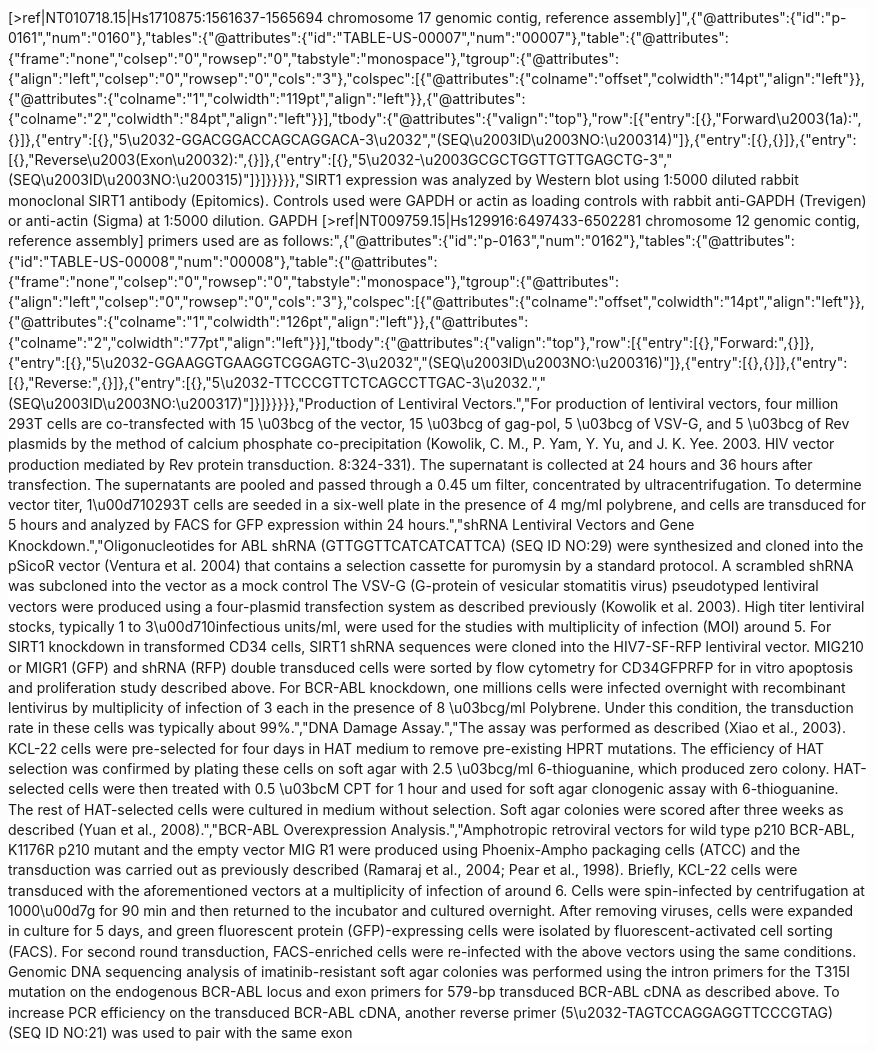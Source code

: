 [>ref|NT010718.15|Hs1710875:1561637-1565694 chromosome 17 genomic contig, reference assembly]",{"@attributes":{"id":"p-0161","num":"0160"},"tables":{"@attributes":{"id":"TABLE-US-00007","num":"00007"},"table":{"@attributes":{"frame":"none","colsep":"0","rowsep":"0","tabstyle":"monospace"},"tgroup":{"@attributes":{"align":"left","colsep":"0","rowsep":"0","cols":"3"},"colspec":[{"@attributes":{"colname":"offset","colwidth":"14pt","align":"left"}},{"@attributes":{"colname":"1","colwidth":"119pt","align":"left"}},{"@attributes":{"colname":"2","colwidth":"84pt","align":"left"}}],"tbody":{"@attributes":{"valign":"top"},"row":[{"entry":[{},"Forward\u2003(1a):",{}]},{"entry":[{},"5\u2032-GGACGGACCAGCAGGACA-3\u2032","(SEQ\u2003ID\u2003NO:\u200314)"]},{"entry":[{},{}]},{"entry":[{},"Reverse\u2003(Exon\u20032):",{}]},{"entry":[{},"5\u2032-\u2003GCGCTGGTTGTTGAGCTG-3","(SEQ\u2003ID\u2003NO:\u200315)"]}]}}}}},"SIRT1 expression was analyzed by Western blot using 1:5000 diluted rabbit monoclonal SIRT1 antibody (Epitomics). Controls used were GAPDH or actin as loading controls with rabbit anti-GAPDH (Trevigen) or anti-actin (Sigma) at 1:5000 dilution. GAPDH [>ref|NT009759.15|Hs129916:6497433-6502281 chromosome 12 genomic contig, reference assembly] primers used are as follows:",{"@attributes":{"id":"p-0163","num":"0162"},"tables":{"@attributes":{"id":"TABLE-US-00008","num":"00008"},"table":{"@attributes":{"frame":"none","colsep":"0","rowsep":"0","tabstyle":"monospace"},"tgroup":{"@attributes":{"align":"left","colsep":"0","rowsep":"0","cols":"3"},"colspec":[{"@attributes":{"colname":"offset","colwidth":"14pt","align":"left"}},{"@attributes":{"colname":"1","colwidth":"126pt","align":"left"}},{"@attributes":{"colname":"2","colwidth":"77pt","align":"left"}}],"tbody":{"@attributes":{"valign":"top"},"row":[{"entry":[{},"Forward:",{}]},{"entry":[{},"5\u2032-GGAAGGTGAAGGTCGGAGTC-3\u2032","(SEQ\u2003ID\u2003NO:\u200316)"]},{"entry":[{},{}]},{"entry":[{},"Reverse:",{}]},{"entry":[{},"5\u2032-TTCCCGTTCTCAGCCTTGAC-3\u2032.","(SEQ\u2003ID\u2003NO:\u200317)"]}]}}}}},"Production of Lentiviral Vectors.","For production of lentiviral vectors, four million 293T cells are co-transfected with 15 \u03bcg of the vector, 15 \u03bcg of gag-pol, 5 \u03bcg of VSV-G, and 5 \u03bcg of Rev plasmids by the method of calcium phosphate co-precipitation (Kowolik, C. M., P. Yam, Y. Yu, and J. K. Yee. 2003. HIV vector production mediated by Rev protein transduction. 8:324-331). The supernatant is collected at 24 hours and 36 hours after transfection. The supernatants are pooled and passed through a 0.45 um filter, concentrated by ultracentrifugation. To determine vector titer, 1\u00d710293T cells are seeded in a six-well plate in the presence of 4 mg\/ml polybrene, and cells are transduced for 5 hours and analyzed by FACS for GFP expression within 24 hours.","shRNA Lentiviral Vectors and Gene Knockdown.","Oligonucleotides for ABL shRNA (GTTGGTTCATCATCATTCA) (SEQ ID NO:29) were synthesized and cloned into the pSicoR vector (Ventura et al. 2004) that contains a selection cassette for puromysin by a standard protocol. A scrambled shRNA was subcloned into the vector as a mock control The VSV-G (G-protein of vesicular stomatitis virus) pseudotyped lentiviral vectors were produced using a four-plasmid transfection system as described previously (Kowolik et al. 2003). High titer lentiviral stocks, typically 1 to 3\u00d710infectious units\/ml, were used for the studies with multiplicity of infection (MOI) around 5. For SIRT1 knockdown in transformed CD34 cells, SIRT1 shRNA sequences were cloned into the HIV7-SF-RFP lentiviral vector. MIG210 or MIGR1 (GFP) and shRNA (RFP) double transduced cells were sorted by flow cytometry for CD34GFPRFP for in vitro apoptosis and proliferation study described above. For BCR-ABL knockdown, one millions cells were infected overnight with recombinant lentivirus by multiplicity of infection of 3 each in the presence of 8 \u03bcg\/ml Polybrene. Under this condition, the transduction rate in these cells was typically about 99%.","DNA Damage Assay.","The assay was performed as described (Xiao et al., 2003). KCL-22 cells were pre-selected for four days in HAT medium to remove pre-existing HPRT mutations. The efficiency of HAT selection was confirmed by plating these cells on soft agar with 2.5 \u03bcg\/ml 6-thioguanine, which produced zero colony. HAT-selected cells were then treated with 0.5 \u03bcM CPT for 1 hour and used for soft agar clonogenic assay with 6-thioguanine. The rest of HAT-selected cells were cultured in medium without selection. Soft agar colonies were scored after three weeks as described (Yuan et al., 2008).","BCR-ABL Overexpression Analysis.","Amphotropic retroviral vectors for wild type p210 BCR-ABL, K1176R p210 mutant and the empty vector MIG R1 were produced using Phoenix-Ampho packaging cells (ATCC) and the transduction was carried out as previously described (Ramaraj et al., 2004; Pear et al., 1998). Briefly, KCL-22 cells were transduced with the aforementioned vectors at a multiplicity of infection of around 6. Cells were spin-infected by centrifugation at 1000\u00d7g for 90 min and then returned to the incubator and cultured overnight. After removing viruses, cells were expanded in culture for 5 days, and green fluorescent protein (GFP)-expressing cells were isolated by fluorescent-activated cell sorting (FACS). For second round transduction, FACS-enriched cells were re-infected with the above vectors using the same conditions. Genomic DNA sequencing analysis of imatinib-resistant soft agar colonies was performed using the intron primers for the T315I mutation on the endogenous BCR-ABL locus and exon primers for 579-bp transduced BCR-ABL cDNA as described above. To increase PCR efficiency on the transduced BCR-ABL cDNA, another reverse primer (5\u2032-TAGTCCAGGAGGTTCCCGTAG) (SEQ ID NO:21) was used to pair with the same exon